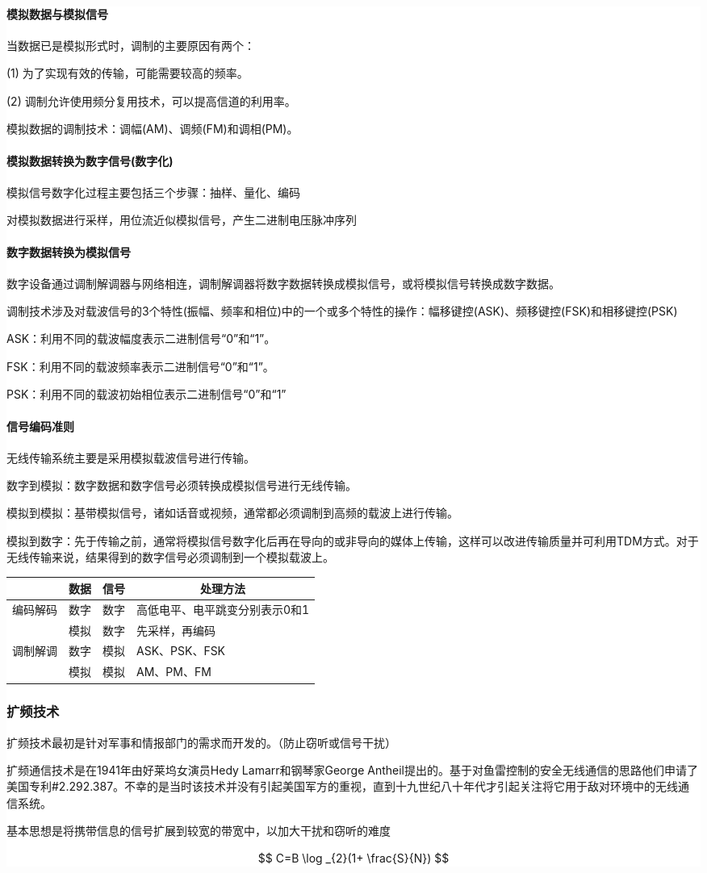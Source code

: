 #### 模拟数据与模拟信号

当数据已是模拟形式时，调制的主要原因有两个：

(1) 为了实现有效的传输，可能需要较高的频率。

(2) 调制允许使用频分复用技术，可以提高信道的利用率。

模拟数据的调制技术：调幅(AM)、调频(FM)和调相(PM)。 

#### 模拟数据转换为数字信号(数字化)

模拟信号数字化过程主要包括三个步骤：抽样、量化、编码

对模拟数据进行采样，用位流近似模拟信号，产生二进制电压脉冲序列

#### 数字数据转换为模拟信号

数字设备通过调制解调器与网络相连，调制解调器将数字数据转换成模拟信号，或将模拟信号转换成数字数据。

调制技术涉及对载波信号的3个特性(振幅、频率和相位)中的一个或多个特性的操作：幅移键控(ASK)、频移键控(FSK)和相移键控(PSK) 

ASK：利用不同的载波幅度表示二进制信号“0”和“1”。

FSK：利用不同的载波频率表示二进制信号“0”和“1”。

PSK：利用不同的载波初始相位表示二进制信号“0”和“1”

#### 信号编码准则

无线传输系统主要是采用模拟载波信号进行传输。

数字到模拟：数字数据和数字信号必须转换成模拟信号进行无线传输。

模拟到模拟：基带模拟信号，诸如话音或视频，通常都必须调制到高频的载波上进行传输。 

模拟到数字：先于传输之前，通常将模拟信号数字化后再在导向的或非导向的媒体上传输，这样可以改进传输质量并可利用TDM方式。对于无线传输来说，结果得到的数字信号必须调制到一个模拟载波上。

|          | **数据** | **信号** | **处理方法**                   |
| -------- | -------- | -------- | ------------------------------ |
| 编码解码 | 数字     | 数字     | 高低电平、电平跳变分别表示0和1 |
|          | 模拟     | 数字     | 先采样，再编码                 |
| 调制解调 | 数字     | 模拟     | ASK、PSK、FSK                  |
|          | 模拟     | 模拟     | AM、PM、FM                     |

### 扩频技术

扩频技术最初是针对军事和情报部门的需求而开发的。（防止窃听或信号干扰）

扩频通信技术是在1941年由好莱坞女演员Hedy Lamarr和钢琴家George Antheil提出的。基于对鱼雷控制的安全无线通信的思路他们申请了美国专利#2.292.387。不幸的是当时该技术并没有引起美国军方的重视，直到十九世纪八十年代才引起关注将它用于敌对环境中的无线通信系统。

基本思想是将携带信息的信号扩展到较宽的带宽中，以加大干扰和窃听的难度

$$
C=B \log _{2}(1+ \frac{S}{N})
$$

